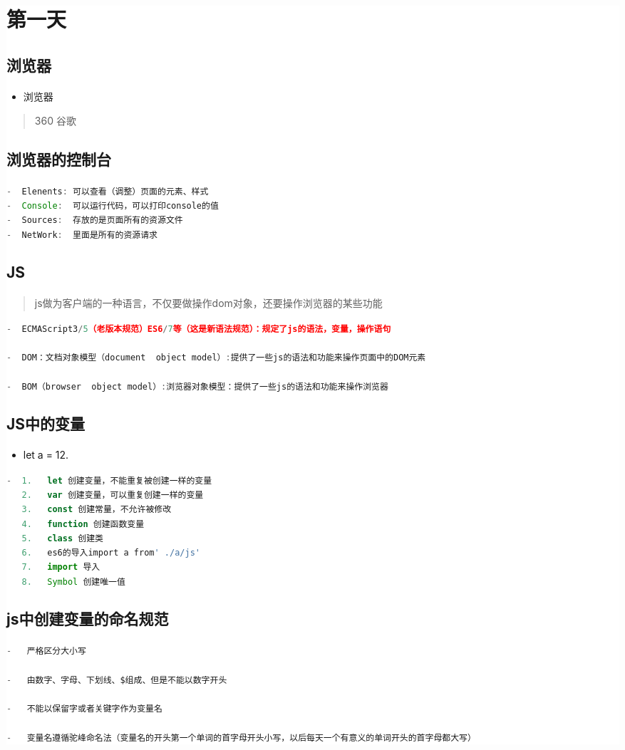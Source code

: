 # 第一天

##  浏览器

-   浏览器
>   360 谷歌 

##  浏览器的控制台
```js
-  Elenents: 可以查看（调整）页面的元素、样式
-  Console:  可以运行代码，可以打印console的值
-  Sources:  存放的是页面所有的资源文件
-  NetWork:  里面是所有的资源请求
```
##  JS

>  js做为客户端的一种语言，不仅要做操作dom对象，还要操作浏览器的某些功能
```js
-  ECMAScript3/5（老版本规范）ES6/7等（这是新语法规范）：规定了js的语法，变量，操作语句

-  DOM：文档对象模型（document  object model）:提供了一些js的语法和功能来操作页面中的DOM元素

-  BOM（browser  object model）:浏览器对象模型：提供了一些js的语法和功能来操作浏览器
```

## JS中的变量

-  let a = 12.
```js
-  1.   let 创建变量，不能重复被创建一样的变量
   2.   var 创建变量，可以重复创建一样的变量
   3.   const 创建常量，不允许被修改
   4.   function 创建函数变量
   5.   class 创建类
   6.   es6的导入import a from' ./a/js'
   7.   import 导入
   8.   Symbol 创建唯一值
```
##  js中创建变量的命名规范
```js
-   严格区分大小写

-   由数字、字母、下划线、$组成、但是不能以数字开头 
   
-   不能以保留字或者关键字作为变量名

-   变量名遵循驼峰命名法（变量名的开头第一个单词的首字母开头小写，以后每天一个有意义的单词开头的首字母都大写）
```
